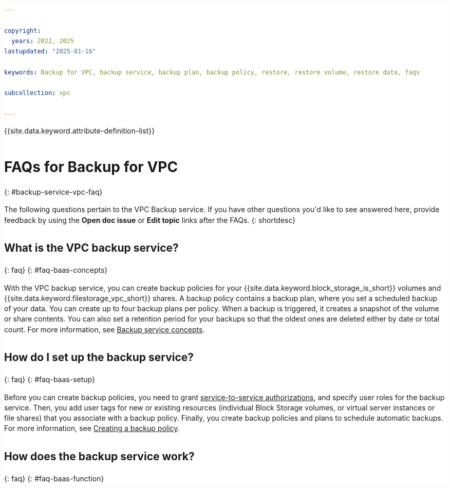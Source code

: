 ```yaml
---

copyright:
  years: 2022, 2025
lastupdated: "2025-01-16"

keywords: Backup for VPC, backup service, backup plan, backup policy, restore, restore volume, restore data, faqs

subcollection: vpc

---
```


{{site.data.keyword.attribute-definition-list}}

# FAQs for Backup for VPC
{: #backup-service-vpc-faq}

The following questions pertain to the VPC Backup service. If you have other questions you'd like to see answered here, provide feedback by using the **Open doc issue** or **Edit topic** links after the FAQs.
{: shortdesc}

## What is the VPC backup service?
{: faq}
{: #faq-baas-concepts}

With the VPC backup service, you can create backup policies for your {{site.data.keyword.block_storage_is_short}} volumes and {{site.data.keyword.filestorage_vpc_short}} shares. A backup policy contains a backup plan, where you set a scheduled backup of your data. You can create up to four backup plans per policy. When a backup is triggered, it creates a snapshot of the volume or share contents. You can also set a retention period for your backups so that the oldest ones are deleted either by date or total count. For more information, see [Backup service concepts](/docs/vpc?topic=vpc-backup-service-about#backup-service-concepts).

## How do I set up the backup service?
{: faq}
{: #faq-baas-setup}

Before you can create backup policies, you need to grant [service-to-service authorizations](/docs/vpc?topic=vpc-backup-s2s-auth&interface=api), and specify user roles for the backup service. Then, you add user tags for new or existing resources (individual Block Storage volumes, or virtual server instances or file shares) that you associate with a backup policy. Finally, you create backup policies and plans to schedule automatic backups. For more information, see [Creating a backup policy](/docs/vpc?topic=vpc-create-backup-policy-and-plan&interface=ui).

## How does the backup service work?
{: faq}
{: #faq-baas-function}
